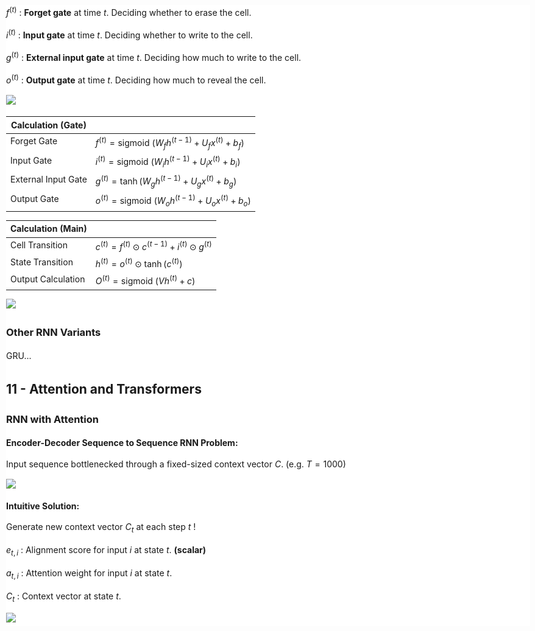 $f^{(t)}$ : **Forget gate** at time $t$. Deciding whether to erase the cell.

$i^{(t)}$ : **Input gate** at time $t$. Deciding whether to write to the cell.

$g^{(t)}$ : **External input gate** at time $t$. Deciding how much to write to the cell.

$o^{(t)}$ : **Output gate** at time $t$. Deciding how much to reveal the cell.

![](https://raw.githubusercontent.com/WncFht/picture/main/picture/10-lstm.png)

| Calculation (Gate)  |                                                                  |
| ------------------- | ---------------------------------------------------------------- |
| Forget Gate         | $f^{(t)}=\text{sigmoid}\ \big (W_fh^{(t-1)}+U_fx^{(t)}+b_f\big)$ |
| Input Gate          | $i^{(t)}=\text{sigmoid}\ \big (W_ih^{(t-1)}+U_ix^{(t)}+b_i\big)$ |
| External Input Gate | $g^{(t)}=\tanh (W_gh^{(t-1)}+U_gx^{(t)}+b_g)$                    |
| Output Gate         | $o^{(t)}=\text{sigmoid}\ \big (W_oh^{(t-1)}+U_ox^{(t)}+b_o\big)$ |

| Calculation (Main) |                                                       |
| ------------------ | ----------------------------------------------------- |
| Cell Transition    | $c^{(t)}=f^{(t)}\odot c^{(t-1)}+i^{(t)}\odot g^{(t)}$ |
| State Transition   | $h^{(t)}=o^{(t)}\odot\tanh (c^{(t)})$                 |
| Output Calculation | $O^{(t)}=\text{sigmoid}\ \big (Vh^{(t)}+c\big)$       |

![](https://raw.githubusercontent.com/WncFht/picture/main/picture/10-lstm_gradient.png)

### Other RNN Variants

GRU...

## 11 - Attention and Transformers

### RNN with Attention

**Encoder-Decoder Sequence to Sequence RNN Problem:**

Input sequence bottlenecked through a fixed-sized context vector $C$. (e.g. $T=1000$)

![](https://raw.githubusercontent.com/WncFht/picture/main/picture/11-rnn_sequence.png)

**Intuitive Solution:**

Generate new context vector $C_t$ at each step $t$ !

$e_{t, i}$ : Alignment score for input $i$ at state $t$. **(scalar)**

$a_{t, i}$ : Attention weight for input $i$ at state $t$.

$C_t$ : Context vector at state $t$.

![](https://raw.githubusercontent.com/WncFht/picture/main/picture/11-rnn_attention_1.png)
